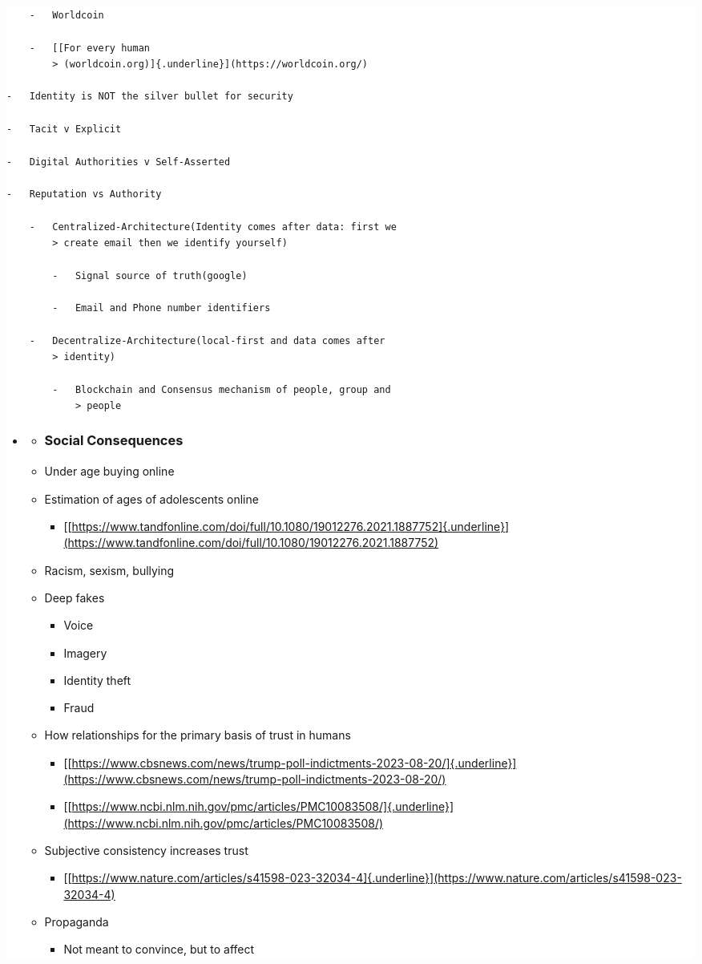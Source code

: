         -   Worldcoin

        -   [[For every human
            > (worldcoin.org)]{.underline}](https://worldcoin.org/)

    -   Identity is NOT the silver bullet for security

    -   Tacit v Explicit

    -   Digital Authorities v Self-Asserted

    -   Reputation vs Authority

        -   Centralized-Architecture(Identity comes after data: first we
            > create email then we identify yourself)

            -   Signal source of truth(google)

            -   Email and Phone number identifiers

        -   Decentralize-Architecture(local-first and data comes after
            > identity)

            -   Blockchain and Consensus mechanism of people, group and
                > people

-   -   ### Social Consequences

    -   Under age buying online

    -   Estimation of ages of adolescents online

        -   [[https://www.tandfonline.com/doi/full/10.1080/19012276.2021.1887752]{.underline}](https://www.tandfonline.com/doi/full/10.1080/19012276.2021.1887752)

    -   Racism, sexism, bullying

    -   Deep fakes

        -   Voice

        -   Imagery

        -   Identity theft

        -   Fraud

    -   How relationships for the primary basis of trust in humans

        -   [[https://www.cbsnews.com/news/trump-poll-indictments-2023-08-20/]{.underline}](https://www.cbsnews.com/news/trump-poll-indictments-2023-08-20/)

        -   [[https://www.ncbi.nlm.nih.gov/pmc/articles/PMC10083508/]{.underline}](https://www.ncbi.nlm.nih.gov/pmc/articles/PMC10083508/)

    -   Subjective consistency increases trust

        -   [[https://www.nature.com/articles/s41598-023-32034-4]{.underline}](https://www.nature.com/articles/s41598-023-32034-4)

    -   Propaganda

        -   Not meant to convince, but to affect
